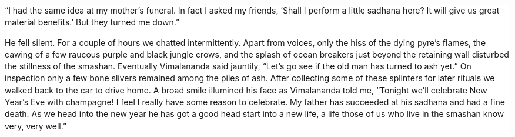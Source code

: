 “I had the same idea at my mother’s funeral. In fact I asked my friends, ‘Shall I perform a little sadhana here? It will give us great material benefits.’ But they turned me down.”

He fell silent. For a couple of hours we chatted intermittently. Apart from voices, only the hiss of the dying pyre’s flames, the cawing of a few raucous purple and black jungle crows, and the splash of ocean breakers just beyond the retaining wall disturbed the stillness of the smashan. Eventually Vimalananda said jauntily, “Let’s go see if the old man has turned to ash yet.” On inspection only a few bone slivers remained among the piles of ash. After collecting some of these splinters for later rituals we walked back to the car to drive home. A broad smile illumined his face as Vimalananda told me, “Tonight we’ll celebrate New Year’s Eve with champagne\! I feel I really have some reason to celebrate. My father has succeeded at his sadhana and had a fine death. As we head into the new year he has got a good head start into a new life, a life those of us who live in the smashan know very, very well.”




